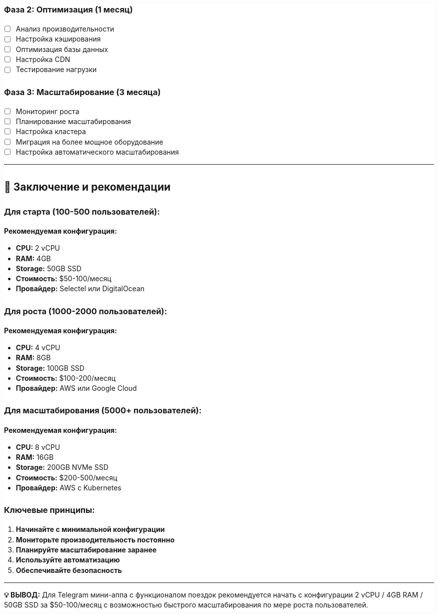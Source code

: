 ### Фаза 2: Оптимизация (1 месяц)
- [ ] Анализ производительности
- [ ] Настройка кэширования
- [ ] Оптимизация базы данных
- [ ] Настройка CDN
- [ ] Тестирование нагрузки

### Фаза 3: Масштабирование (3 месяца)
- [ ] Мониторинг роста
- [ ] Планирование масштабирования
- [ ] Настройка кластера
- [ ] Миграция на более мощное оборудование
- [ ] Настройка автоматического масштабирования

---

## 🎯 Заключение и рекомендации

### Для старта (100-500 пользователей):
**Рекомендуемая конфигурация:**
- **CPU:** 2 vCPU
- **RAM:** 4GB
- **Storage:** 50GB SSD
- **Стоимость:** $50-100/месяц
- **Провайдер:** Selectel или DigitalOcean

### Для роста (1000-2000 пользователей):
**Рекомендуемая конфигурация:**
- **CPU:** 4 vCPU
- **RAM:** 8GB
- **Storage:** 100GB SSD
- **Стоимость:** $100-200/месяц
- **Провайдер:** AWS или Google Cloud

### Для масштабирования (5000+ пользователей):
**Рекомендуемая конфигурация:**
- **CPU:** 8 vCPU
- **RAM:** 16GB
- **Storage:** 200GB NVMe SSD
- **Стоимость:** $200-500/месяц
- **Провайдер:** AWS с Kubernetes

### Ключевые принципы:
1. **Начинайте с минимальной конфигурации**
2. **Мониторьте производительность постоянно**
3. **Планируйте масштабирование заранее**
4. **Используйте автоматизацию**
5. **Обеспечивайте безопасность**

---

**💡 ВЫВОД:** Для Telegram мини-аппа с функционалом поездок рекомендуется начать с конфигурации 2 vCPU / 4GB RAM / 50GB SSD за $50-100/месяц с возможностью быстрого масштабирования по мере роста пользователей. 